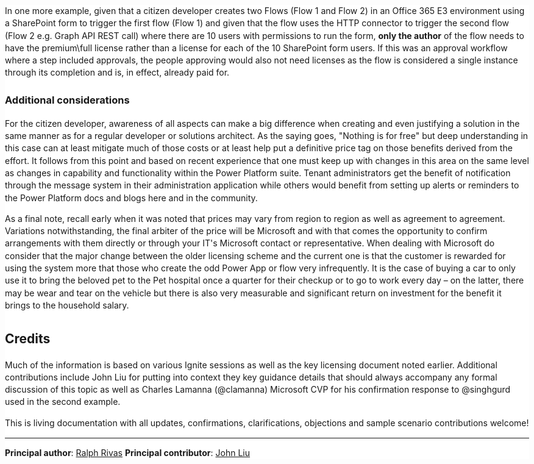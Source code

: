 In one more example, given that a citizen developer creates two Flows (Flow 1 and Flow 2) in an Office 365 E3 environment using a SharePoint form to trigger the first flow (Flow 1) and given that the flow uses the HTTP connector to trigger the second flow (Flow 2 e.g. Graph API REST call) where there are 10 users with permissions to run the form, **only the author** of the flow needs to have the premium\full license rather than a license for each of the 10 SharePoint form users.  If this was an approval workflow where a step included approvals, the people approving would also not need licenses as the flow is considered a single instance through its completion and is, in effect, already paid for.  


### Additional considerations

For the citizen developer, awareness of all aspects can make a big difference when creating and even justifying a solution in the same manner as for a regular developer or solutions architect.  As the saying goes, &quot;Nothing is for free&quot; but deep understanding in this case can at least mitigate much of those costs or at least help put a definitive price tag on those benefits derived from the effort.  It follows from this point and based on recent experience that one must keep up with changes in this area on the same level as changes in capability and functionality within the Power Platform suite.  Tenant administrators get the benefit of notification through the message system in their administration application while others would benefit from setting up alerts or reminders to the Power Platform docs and blogs here and in the community.

As a final note, recall early when it was noted that prices may vary from region to region as well as agreement to agreement.  Variations notwithstanding, the final arbiter of the price will be Microsoft and with that comes the opportunity to confirm arrangements with them directly or through your IT&#39;s Microsoft contact or representative. When dealing with Microsoft do consider that the major change between the older licensing scheme and the current one is that the customer is rewarded for using the system more that those who create the odd Power App or flow very infrequently.  It is the case of buying a car to only use it to bring the beloved pet to the Pet hospital once a quarter for their checkup or to go to work every day – on the latter, there may be wear and tear on the vehicle but there is also very measurable and significant return on investment for the benefit it brings to the household salary.

## Credits
Much of the information is based on various Ignite sessions as well as the key licensing document noted earlier.  Additional contributions include John Liu for putting into context they key guidance details that should always accompany any formal discussion of this topic as well as Charles Lamanna (@clamanna) Microsoft CVP for his confirmation response to @singhgurd used in the second example. 

This is living documentation with all updates, confirmations, clarifications, objections and sample scenario contributions welcome! 
 
---

**Principal author**: [Ralph Rivas](https://www.linkedin.com/in/ralphrivas/)
**Principal contributor**: [John Liu](https://www.linkedin.com/in/johnnliu/)


